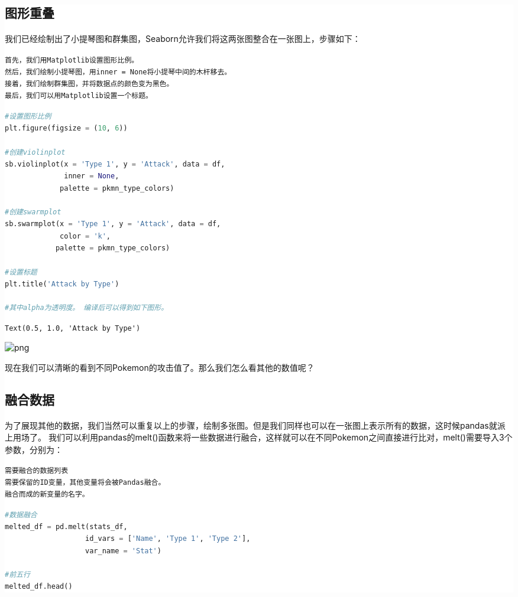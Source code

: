 
## 图形重叠 ##
我们已经绘制出了小提琴图和群集图，Seaborn允许我们将这两张图整合在一张图上，步骤如下：

    首先，我们用Matplotlib设置图形比例。
    然后，我们绘制小提琴图，用inner = None将小提琴中间的木杆移去。
    接着，我们绘制群集图，并将数据点的颜色变为黑色。
    最后，我们可以用Matplotlib设置一个标题。



```python
#设置图形比例
plt.figure(figsize = (10, 6))

#创建violinplot
sb.violinplot(x = 'Type 1', y = 'Attack', data = df,
              inner = None,
             palette = pkmn_type_colors)

#创建swarmplot
sb.swarmplot(x = 'Type 1', y = 'Attack', data = df,
             color = 'k',
            palette = pkmn_type_colors)

#设置标题
plt.title('Attack by Type')

#其中alpha为透明度。 编译后可以得到如下图形。 
```




    Text(0.5, 1.0, 'Attack by Type')




![png](https://cdn.jsdelivr.net/gh/InfiniteYinux/cloud@2.45/img/seaborn/output_28_1.png)


现在我们可以清晰的看到不同Pokemon的攻击值了。那么我们怎么看其他的数值呢？

## 融合数据 ##
为了展现其他的数据，我们当然可以重复以上的步骤，绘制多张图。但是我们同样也可以在一张图上表示所有的数据，这时候pandas就派上用场了。
我们可以利用pandas的melt()函数来将一些数据进行融合，这样就可以在不同Pokemon之间直接进行比对，melt()需要导入3个参数，分别为：

    需要融合的数据列表
    需要保留的ID变量，其他变量将会被Pandas融合。
    融合而成的新变量的名字。



```python
#数据融合
melted_df = pd.melt(stats_df,
                   id_vars = ['Name', 'Type 1', 'Type 2'],
                   var_name = 'Stat')

#前五行
melted_df.head()
```

